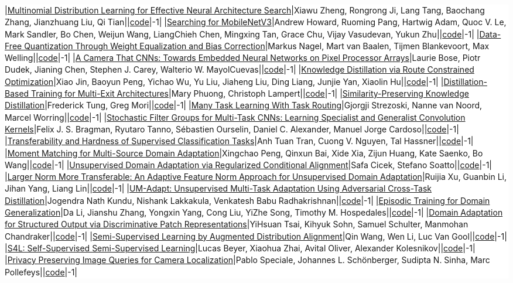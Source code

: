 |[Multinomial Distribution Learning for Effective Neural Architecture Search](https://doi.org/10.1109/ICCV.2019.00139)|Xiawu Zheng, Rongrong Ji, Lang Tang, Baochang Zhang, Jianzhuang Liu, Qi Tian||[code](https://paperswithcode.com/search?q_meta=&q_type=&q=Multinomial+Distribution+Learning+for+Effective+Neural+Architecture+Search)|-1|
|[Searching for MobileNetV3](https://doi.org/10.1109/ICCV.2019.00140)|Andrew Howard, Ruoming Pang, Hartwig Adam, Quoc V. Le, Mark Sandler, Bo Chen, Weijun Wang, LiangChieh Chen, Mingxing Tan, Grace Chu, Vijay Vasudevan, Yukun Zhu||[code](https://paperswithcode.com/search?q_meta=&q_type=&q=Searching+for+MobileNetV3)|-1|
|[Data-Free Quantization Through Weight Equalization and Bias Correction](https://doi.org/10.1109/ICCV.2019.00141)|Markus Nagel, Mart van Baalen, Tijmen Blankevoort, Max Welling||[code](https://paperswithcode.com/search?q_meta=&q_type=&q=Data-Free+Quantization+Through+Weight+Equalization+and+Bias+Correction)|-1|
|[A Camera That CNNs: Towards Embedded Neural Networks on Pixel Processor Arrays](https://doi.org/10.1109/ICCV.2019.00142)|Laurie Bose, Piotr Dudek, Jianing Chen, Stephen J. Carey, Walterio W. MayolCuevas||[code](https://paperswithcode.com/search?q_meta=&q_type=&q=A+Camera+That+CNNs:+Towards+Embedded+Neural+Networks+on+Pixel+Processor+Arrays)|-1|
|[Knowledge Distillation via Route Constrained Optimization](https://doi.org/10.1109/ICCV.2019.00143)|Xiao Jin, Baoyun Peng, Yichao Wu, Yu Liu, Jiaheng Liu, Ding Liang, Junjie Yan, Xiaolin Hu||[code](https://paperswithcode.com/search?q_meta=&q_type=&q=Knowledge+Distillation+via+Route+Constrained+Optimization)|-1|
|[Distillation-Based Training for Multi-Exit Architectures](https://doi.org/10.1109/ICCV.2019.00144)|Mary Phuong, Christoph Lampert||[code](https://paperswithcode.com/search?q_meta=&q_type=&q=Distillation-Based+Training+for+Multi-Exit+Architectures)|-1|
|[Similarity-Preserving Knowledge Distillation](https://doi.org/10.1109/ICCV.2019.00145)|Frederick Tung, Greg Mori||[code](https://paperswithcode.com/search?q_meta=&q_type=&q=Similarity-Preserving+Knowledge+Distillation)|-1|
|[Many Task Learning With Task Routing](https://doi.org/10.1109/ICCV.2019.00146)|Gjorgji Strezoski, Nanne van Noord, Marcel Worring||[code](https://paperswithcode.com/search?q_meta=&q_type=&q=Many+Task+Learning+With+Task+Routing)|-1|
|[Stochastic Filter Groups for Multi-Task CNNs: Learning Specialist and Generalist Convolution Kernels](https://doi.org/10.1109/ICCV.2019.00147)|Felix J. S. Bragman, Ryutaro Tanno, Sébastien Ourselin, Daniel C. Alexander, Manuel Jorge Cardoso||[code](https://paperswithcode.com/search?q_meta=&q_type=&q=Stochastic+Filter+Groups+for+Multi-Task+CNNs:+Learning+Specialist+and+Generalist+Convolution+Kernels)|-1|
|[Transferability and Hardness of Supervised Classification Tasks](https://doi.org/10.1109/ICCV.2019.00148)|Anh Tuan Tran, Cuong V. Nguyen, Tal Hassner||[code](https://paperswithcode.com/search?q_meta=&q_type=&q=Transferability+and+Hardness+of+Supervised+Classification+Tasks)|-1|
|[Moment Matching for Multi-Source Domain Adaptation](https://doi.org/10.1109/ICCV.2019.00149)|Xingchao Peng, Qinxun Bai, Xide Xia, Zijun Huang, Kate Saenko, Bo Wang||[code](https://paperswithcode.com/search?q_meta=&q_type=&q=Moment+Matching+for+Multi-Source+Domain+Adaptation)|-1|
|[Unsupervised Domain Adaptation via Regularized Conditional Alignment](https://doi.org/10.1109/ICCV.2019.00150)|Safa Cicek, Stefano Soatto||[code](https://paperswithcode.com/search?q_meta=&q_type=&q=Unsupervised+Domain+Adaptation+via+Regularized+Conditional+Alignment)|-1|
|[Larger Norm More Transferable: An Adaptive Feature Norm Approach for Unsupervised Domain Adaptation](https://doi.org/10.1109/ICCV.2019.00151)|Ruijia Xu, Guanbin Li, Jihan Yang, Liang Lin||[code](https://paperswithcode.com/search?q_meta=&q_type=&q=Larger+Norm+More+Transferable:+An+Adaptive+Feature+Norm+Approach+for+Unsupervised+Domain+Adaptation)|-1|
|[UM-Adapt: Unsupervised Multi-Task Adaptation Using Adversarial Cross-Task Distillation](https://doi.org/10.1109/ICCV.2019.00152)|Jogendra Nath Kundu, Nishank Lakkakula, Venkatesh Babu Radhakrishnan||[code](https://paperswithcode.com/search?q_meta=&q_type=&q=UM-Adapt:+Unsupervised+Multi-Task+Adaptation+Using+Adversarial+Cross-Task+Distillation)|-1|
|[Episodic Training for Domain Generalization](https://doi.org/10.1109/ICCV.2019.00153)|Da Li, Jianshu Zhang, Yongxin Yang, Cong Liu, YiZhe Song, Timothy M. Hospedales||[code](https://paperswithcode.com/search?q_meta=&q_type=&q=Episodic+Training+for+Domain+Generalization)|-1|
|[Domain Adaptation for Structured Output via Discriminative Patch Representations](https://doi.org/10.1109/ICCV.2019.00154)|YiHsuan Tsai, Kihyuk Sohn, Samuel Schulter, Manmohan Chandraker||[code](https://paperswithcode.com/search?q_meta=&q_type=&q=Domain+Adaptation+for+Structured+Output+via+Discriminative+Patch+Representations)|-1|
|[Semi-Supervised Learning by Augmented Distribution Alignment](https://doi.org/10.1109/ICCV.2019.00155)|Qin Wang, Wen Li, Luc Van Gool||[code](https://paperswithcode.com/search?q_meta=&q_type=&q=Semi-Supervised+Learning+by+Augmented+Distribution+Alignment)|-1|
|[S4L: Self-Supervised Semi-Supervised Learning](https://doi.org/10.1109/ICCV.2019.00156)|Lucas Beyer, Xiaohua Zhai, Avital Oliver, Alexander Kolesnikov||[code](https://paperswithcode.com/search?q_meta=&q_type=&q=S4L:+Self-Supervised+Semi-Supervised+Learning)|-1|
|[Privacy Preserving Image Queries for Camera Localization](https://doi.org/10.1109/ICCV.2019.00157)|Pablo Speciale, Johannes L. Schönberger, Sudipta N. Sinha, Marc Pollefeys||[code](https://paperswithcode.com/search?q_meta=&q_type=&q=Privacy+Preserving+Image+Queries+for+Camera+Localization)|-1|